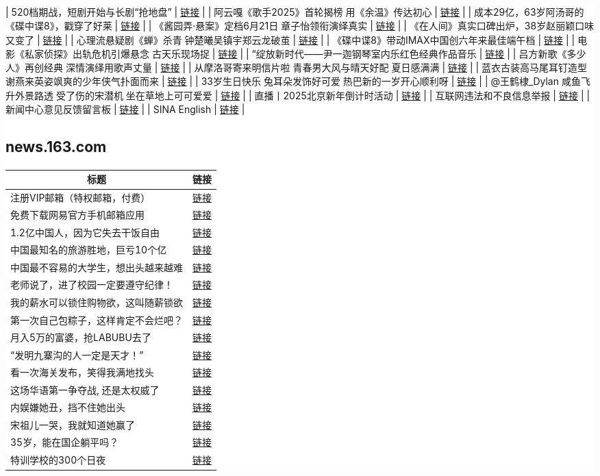 | 520档期战，短剧开始与长剧“抢地盘” | [链接](https://k.sina.cn/article_6507708594_183e3c0b2001014paa.html?from=ent&subch=star) |
| 阿云嘎《歌手2025》首轮揭榜 用《余温》传达初心 | [链接](https://k.sina.cn/article_6458236569_180f0de9900101w0qu.html?from=ent&subch=star) |
| 成本29亿，63岁阿汤哥的《碟中谍8》，戳穿了好莱 | [链接](https://k.sina.cn/article_1260430664_4b20a54800101dqn0.html?from=ent&subch=film) |
| 《酱园弄·悬案》定档6月21日 章子怡领衔演绎真实 | [链接](https://k.sina.cn/article_5548627947_14ab957eb001013v6m.html?from=ent&subch=film) |
| 《在人间》真实口碑出炉，38岁赵丽颖口味又变了 | [链接](https://k.sina.cn/article_1260430664_4b20a54800101dpok.html?from=ent&subch=tv) |
| 心理流悬疑剧《蝉》杀青 钟楚曦吴镇宇郑云龙破茧 | [链接](https://k.sina.cn/article_6458236569_180f0de9900101w7rk.html?from=ent&subch=tv) |
| 《碟中谍8》带动IMAX中国创六年来最佳端午档 | [链接](https://k.sina.cn/article_6444994075_18026ce1b02701i07a.html?from=movie) |
| 电影《私家侦探》出轨危机引爆悬念 古天乐现场捉 | [链接](https://k.sina.cn/article_2128055617_7ed78d4100101h3e4.html?from=ent&subch=tv) |
| “绽放新时代——尹一迦钢琴室内乐红色经典作品音乐 | [链接](https://k.sina.cn/article_2441551321_p91871dd900101ekkq.html?from=ent&subch=music) |
| 吕方新歌《多少人》再创经典 深情演绎用歌声丈量 | [链接](https://k.sina.cn/article_2057600811_7aa47f2b001019mfm.html?from=ent&subch=music) |
| 从摩洛哥寄来明信片啦 青春男大风与晴天好配 夏日感满满 | [链接](https://k.sina.com.cn/article_6579479488_1882ae3c004001fckg.html?from=ent&subch=oent) |
| 蓝衣古装高马尾耳钉造型 谢燕来英姿飒爽的少年侠气扑面而来 | [链接](https://k.sina.com.cn/article_6579479488_1882ae3c004001fck8.html?from=ent&subch=oent) |
| 33岁生日快乐 兔耳朵发饰好可爱 热巴新的一岁开心顺利呀 | [链接](https://k.sina.com.cn/article_6579479488_1882ae3c004001fcjc.html?from=ent&subch=oent) |
| @王鹤棣_Dylan 咸鱼飞升外景路透 受了伤的宋潜机 坐在草地上可可爱爱 | [链接](https://k.sina.com.cn/article_6579479488_1882ae3c004001fcha.html?from=ent&subch=oent) |
| 直播丨2025北京新年倒计时活动 | [链接](http://video.sina.com.cn/p/finance/2025-01-01/detail-ineckrfp2283498.d.html) |
| 互联网违法和不良信息举报 | [链接](https://www.12377.cn/) |
| 新闻中心意见反馈留言板 | [链接](https://news.sina.com.cn/feedback/post.html) |
| SINA English | [链接](https://english.sina.com) |

## news.163.com

| 标题 | 链接 |
| ---- | ---- |
| 注册VIP邮箱（特权邮箱，付费） | [链接](https://reg1.vip.163.com/newReg1/reg?from=new_topnav&utm_source=new_topnav) |
| 免费下载网易官方手机邮箱应用 | [链接](https://mail.163.com/client/dl.html?from=mail46) |
| 1.2亿中国人，因为它失去干饭自由 | [链接](https://www.163.com/data/article/K0QF43N0000181IU.html) |
| 中国最知名的旅游胜地，巨亏10个亿 | [链接](https://www.163.com/data/article/K08I6DH4000181IU.html) |
| 中国最不容易的大学生，想出头越来越难 | [链接](https://www.163.com/data/article/JVMDJUU6000181IU.html) |
| 老师说了，进了校园一定要遵守纪律！ | [链接](https://www.163.com/news/article/K17TPME0000181BR.html) |
| 我的薪水可以锁住购物欲，这叫随薪锁欲 | [链接](https://www.163.com/news/article/K15NGKD1000181BR.html) |
| 第一次自己包粽子，这样肯定不会烂吧？ | [链接](https://www.163.com/news/article/K0QU9NBS000181BR.html) |
| 月入5万的富婆，抢LABUBU去了 | [链接](https://www.163.com/caozhi/article/K17ERROA000181TI.html) |
| “发明九寨沟的人一定是天才！” | [链接](https://www.163.com/caozhi/article/K0QDCDV2000181TI.html) |
| 看一次海关发布，笑得我满地找头 | [链接](https://www.163.com/caozhi/article/K0G4I11O000181TI.html) |
| 这场华语第一争夺战, 还是太权威了 | [链接](https://www.163.com/news/article/K0NVV33B0001982T.html) |
| 内娱嫌她丑，挡不住她出头 | [链接](https://www.163.com/news/article/K0ILREGG0001982T.html) |
| 宋祖儿一哭，我就知道她赢了 | [链接](https://www.163.com/news/article/K08CV93I0001982T.html) |
| 35岁，能在国企躺平吗？ | [链接](https://www.163.com/renjian/article/JHUA9HBI000181RV.html) |
| 特训学校的300个日夜 | [链接](https://www.163.com/renjian/article/JGUUBF35000181RV.html) |